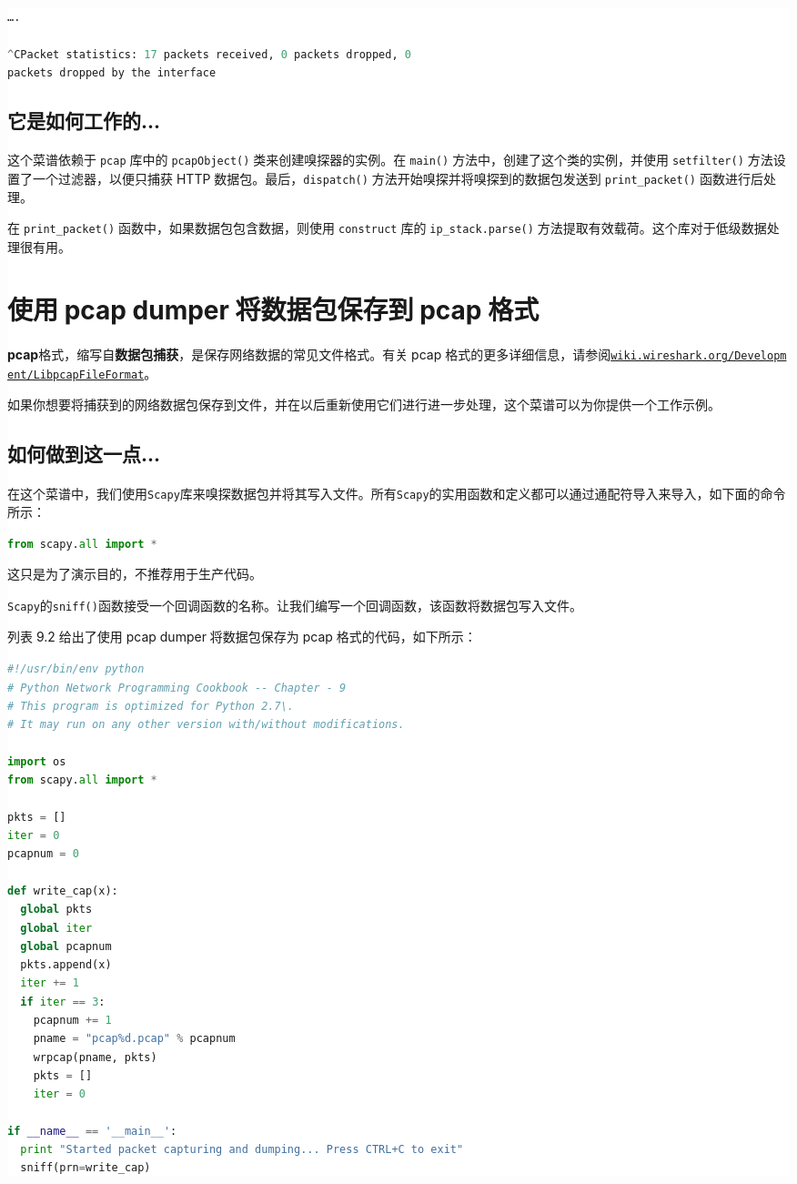```py
….

^CPacket statistics: 17 packets received, 0 packets dropped, 0 
packets dropped by the interface

```

## 它是如何工作的...

这个菜谱依赖于 `pcap` 库中的 `pcapObject()` 类来创建嗅探器的实例。在 `main()` 方法中，创建了这个类的实例，并使用 `setfilter()` 方法设置了一个过滤器，以便只捕获 HTTP 数据包。最后，`dispatch()` 方法开始嗅探并将嗅探到的数据包发送到 `print_packet()` 函数进行后处理。

在 `print_packet()` 函数中，如果数据包包含数据，则使用 `construct` 库的 `ip_stack.parse()` 方法提取有效载荷。这个库对于低级数据处理很有用。

# 使用 pcap dumper 将数据包保存到 pcap 格式

**pcap**格式，缩写自**数据包捕获**，是保存网络数据的常见文件格式。有关 pcap 格式的更多详细信息，请参阅[`wiki.wireshark.org/Development/LibpcapFileFormat`](http://wiki.wireshark.org/Development/LibpcapFileFormat)。

如果你想要将捕获到的网络数据包保存到文件，并在以后重新使用它们进行进一步处理，这个菜谱可以为你提供一个工作示例。

## 如何做到这一点...

在这个菜谱中，我们使用`Scapy`库来嗅探数据包并将其写入文件。所有`Scapy`的实用函数和定义都可以通过通配符导入来导入，如下面的命令所示：

```py
from scapy.all import *

```

这只是为了演示目的，不推荐用于生产代码。

`Scapy`的`sniff()`函数接受一个回调函数的名称。让我们编写一个回调函数，该函数将数据包写入文件。

列表 9.2 给出了使用 pcap dumper 将数据包保存为 pcap 格式的代码，如下所示：

```py
#!/usr/bin/env python
# Python Network Programming Cookbook -- Chapter - 9
# This program is optimized for Python 2.7\. 
# It may run on any other version with/without modifications.

import os
from scapy.all import *

pkts = []
iter = 0
pcapnum = 0

def write_cap(x):
  global pkts
  global iter
  global pcapnum
  pkts.append(x)
  iter += 1
  if iter == 3:
    pcapnum += 1
    pname = "pcap%d.pcap" % pcapnum
    wrpcap(pname, pkts)
    pkts = []
    iter = 0

if __name__ == '__main__':
  print "Started packet capturing and dumping... Press CTRL+C to exit"
  sniff(prn=write_cap)

```
